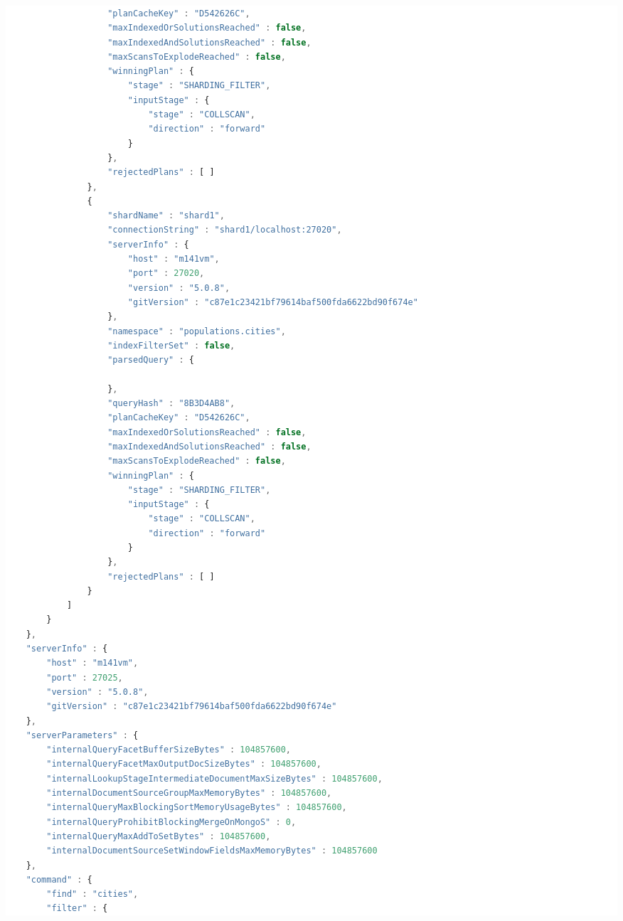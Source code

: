 ```js
					"planCacheKey" : "D542626C",
					"maxIndexedOrSolutionsReached" : false,
					"maxIndexedAndSolutionsReached" : false,
					"maxScansToExplodeReached" : false,
					"winningPlan" : {
						"stage" : "SHARDING_FILTER",
						"inputStage" : {
							"stage" : "COLLSCAN",
							"direction" : "forward"
						}
					},
					"rejectedPlans" : [ ]
				},
				{
					"shardName" : "shard1",
					"connectionString" : "shard1/localhost:27020",
					"serverInfo" : {
						"host" : "m141vm",
						"port" : 27020,
						"version" : "5.0.8",
						"gitVersion" : "c87e1c23421bf79614baf500fda6622bd90f674e"
					},
					"namespace" : "populations.cities",
					"indexFilterSet" : false,
					"parsedQuery" : {
						
					},
					"queryHash" : "8B3D4AB8",
					"planCacheKey" : "D542626C",
					"maxIndexedOrSolutionsReached" : false,
					"maxIndexedAndSolutionsReached" : false,
					"maxScansToExplodeReached" : false,
					"winningPlan" : {
						"stage" : "SHARDING_FILTER",
						"inputStage" : {
							"stage" : "COLLSCAN",
							"direction" : "forward"
						}
					},
					"rejectedPlans" : [ ]
				}
			]
		}
	},
	"serverInfo" : {
		"host" : "m141vm",
		"port" : 27025,
		"version" : "5.0.8",
		"gitVersion" : "c87e1c23421bf79614baf500fda6622bd90f674e"
	},
	"serverParameters" : {
		"internalQueryFacetBufferSizeBytes" : 104857600,
		"internalQueryFacetMaxOutputDocSizeBytes" : 104857600,
		"internalLookupStageIntermediateDocumentMaxSizeBytes" : 104857600,
		"internalDocumentSourceGroupMaxMemoryBytes" : 104857600,
		"internalQueryMaxBlockingSortMemoryUsageBytes" : 104857600,
		"internalQueryProhibitBlockingMergeOnMongoS" : 0,
		"internalQueryMaxAddToSetBytes" : 104857600,
		"internalDocumentSourceSetWindowFieldsMaxMemoryBytes" : 104857600
	},
	"command" : {
		"find" : "cities",
		"filter" : {
```